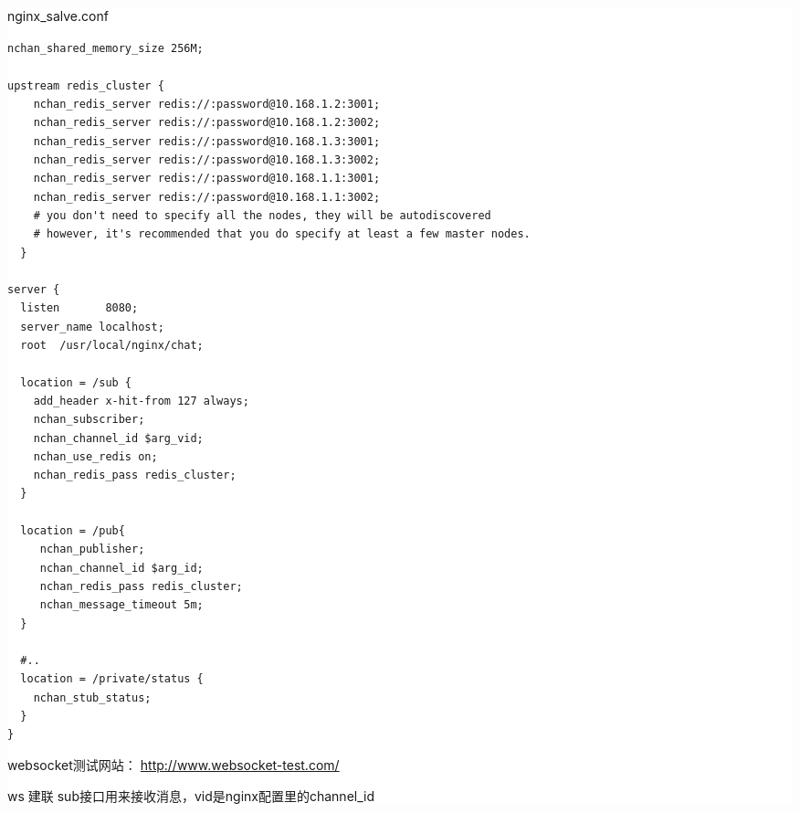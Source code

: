 nginx_salve.conf

```
nchan_shared_memory_size 256M;

upstream redis_cluster {
    nchan_redis_server redis://:password@10.168.1.2:3001;
    nchan_redis_server redis://:password@10.168.1.2:3002;
    nchan_redis_server redis://:password@10.168.1.3:3001;
    nchan_redis_server redis://:password@10.168.1.3:3002;
    nchan_redis_server redis://:password@10.168.1.1:3001;
    nchan_redis_server redis://:password@10.168.1.1:3002;
    # you don't need to specify all the nodes, they will be autodiscovered
    # however, it's recommended that you do specify at least a few master nodes.
  }

server {
  listen       8080;
  server_name localhost;
  root  /usr/local/nginx/chat;

  location = /sub {
    add_header x-hit-from 127 always;
    nchan_subscriber;
    nchan_channel_id $arg_vid;
    nchan_use_redis on;
    nchan_redis_pass redis_cluster;
  }

  location = /pub{
     nchan_publisher;
     nchan_channel_id $arg_id;
     nchan_redis_pass redis_cluster;
     nchan_message_timeout 5m;
  }

  #..
  location = /private/status {
    nchan_stub_status;
  }
}
```

websocket测试网站：
http://www.websocket-test.com/

ws 建联 sub接口用来接收消息，vid是nginx配置里的channel_id
